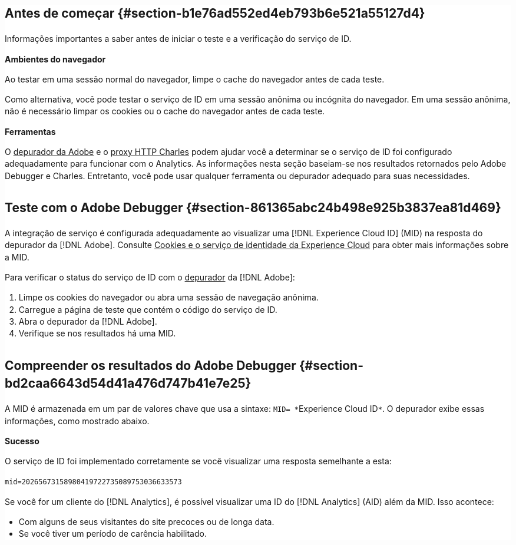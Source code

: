 

## Antes de começar {#section-b1e76ad552ed4eb793b6e521a55127d4}

Informações importantes a saber antes de iniciar o teste e a verificação do serviço de ID.

**Ambientes do navegador**

Ao testar em uma sessão normal do navegador, limpe o cache do navegador antes de cada teste.

Como alternativa, você pode testar o serviço de ID em uma sessão anônima ou incógnita do navegador. Em uma sessão anônima, não é necessário limpar os cookies ou o cache do navegador antes de cada teste.

**Ferramentas**

O [depurador da Adobe](https://experienceleague.adobe.com/docs/analytics/implementation/validate/debugger.html?lang=pt-BR) e o [proxy HTTP Charles](https://www.charlesproxy.com/) podem ajudar você a determinar se o serviço de ID foi configurado adequadamente para funcionar com o Analytics. As informações nesta seção baseiam-se nos resultados retornados pelo Adobe Debugger e Charles. Entretanto, você pode usar qualquer ferramenta ou depurador adequado para suas necessidades.

## Teste com o Adobe Debugger {#section-861365abc24b498e925b3837ea81d469}

A integração de serviço é configurada adequadamente ao visualizar uma [!DNL Experience Cloud ID] (MID) na resposta do depurador da [!DNL Adobe]. Consulte [Cookies e o serviço de identidade da Experience Cloud](../introduction/cookies.md) para obter mais informações sobre a MID.

Para verificar o status do serviço de ID com o [depurador](https://experienceleague.adobe.com/docs/analytics/implementation/validate/debugger.html?lang=pt-BR) da [!DNL Adobe]:

1. Limpe os cookies do navegador ou abra uma sessão de navegação anônima.
1. Carregue a página de teste que contém o código do serviço de ID.
1. Abra o depurador da [!DNL Adobe].
1. Verifique se nos resultados há uma MID.

## Compreender os resultados do Adobe Debugger {#section-bd2caa6643d54d41a476d747b41e7e25}

A MID é armazenada em um par de valores chave que usa a sintaxe: `MID= *`Experience Cloud ID`*`. O depurador exibe essas informações, como mostrado abaixo.

**Sucesso**

O serviço de ID foi implementado corretamente se você visualizar uma resposta semelhante a esta:

```
mid=20265673158980419722735089753036633573
```

Se você for um cliente do [!DNL Analytics], é possível visualizar uma ID do [!DNL Analytics] (AID) além da MID. Isso acontece:

* Com alguns de seus visitantes do site precoces ou de longa data.
* Se você tiver um período de carência habilitado.
